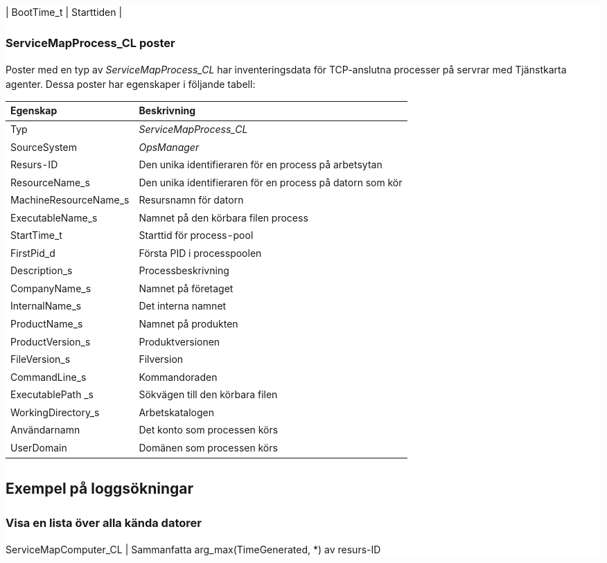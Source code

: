 | BootTime_t | Starttiden |



### <a name="servicemapprocesscl-type-records"></a>ServiceMapProcess_CL poster
Poster med en typ av *ServiceMapProcess_CL* har inventeringsdata för TCP-anslutna processer på servrar med Tjänstkarta agenter. Dessa poster har egenskaper i följande tabell:

| Egenskap | Beskrivning |
|:--|:--|
| Typ | *ServiceMapProcess_CL* |
| SourceSystem | *OpsManager* |
| Resurs-ID | Den unika identifieraren för en process på arbetsytan |
| ResourceName_s | Den unika identifieraren för en process på datorn som kör|
| MachineResourceName_s | Resursnamn för datorn |
| ExecutableName_s | Namnet på den körbara filen process |
| StartTime_t | Starttid för process-pool |
| FirstPid_d | Första PID i processpoolen |
| Description_s | Processbeskrivning |
| CompanyName_s | Namnet på företaget |
| InternalName_s | Det interna namnet |
| ProductName_s | Namnet på produkten |
| ProductVersion_s | Produktversionen |
| FileVersion_s | Filversion |
| CommandLine_s | Kommandoraden |
| ExecutablePath _s | Sökvägen till den körbara filen |
| WorkingDirectory_s | Arbetskatalogen |
| Användarnamn | Det konto som processen körs |
| UserDomain | Domänen som processen körs |


## <a name="sample-log-searches"></a>Exempel på loggsökningar

### <a name="list-all-known-machines"></a>Visa en lista över alla kända datorer
ServiceMapComputer_CL | Sammanfatta arg_max(TimeGenerated, *) av resurs-ID
